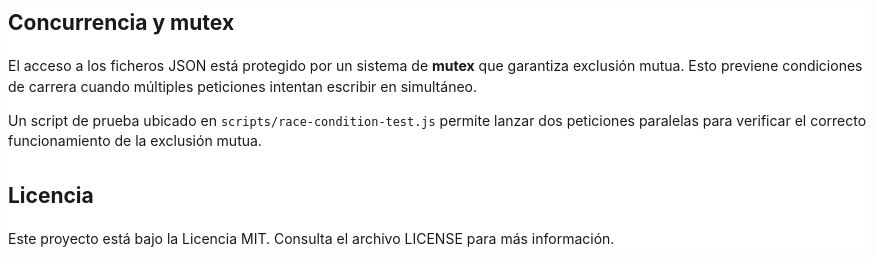 
## Concurrencia y mutex

El acceso a los ficheros JSON está protegido por un sistema de **mutex** que garantiza exclusión mutua. Esto previene condiciones de carrera cuando múltiples peticiones intentan escribir en simultáneo.

Un script de prueba ubicado en `scripts/race-condition-test.js` permite lanzar dos peticiones paralelas para verificar el correcto funcionamiento de la exclusión mutua.


## Licencia

Este proyecto está bajo la Licencia MIT. Consulta el archivo LICENSE para más información.
